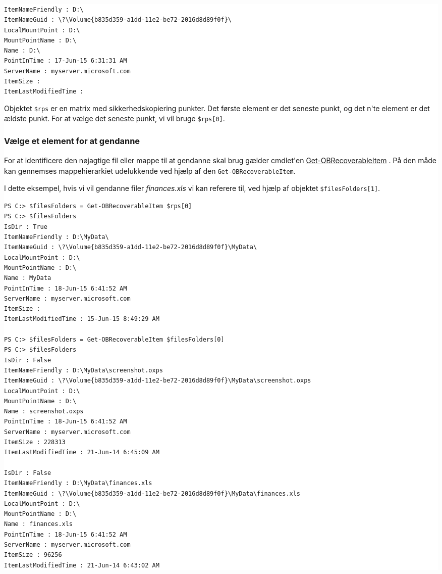 ```
ItemNameFriendly : D:\
ItemNameGuid : \?\Volume{b835d359-a1dd-11e2-be72-2016d8d89f0f}\
LocalMountPoint : D:\
MountPointName : D:\
Name : D:\
PointInTime : 17-Jun-15 6:31:31 AM
ServerName : myserver.microsoft.com
ItemSize :
ItemLastModifiedTime :
```
Objektet ```$rps``` er en matrix med sikkerhedskopiering punkter. Det første element er det seneste punkt, og det n'te element er det ældste punkt. For at vælge det seneste punkt, vi vil bruge ```$rps[0]```.

### <a name="choosing-an-item-to-restore"></a>Vælge et element for at gendanne
For at identificere den nøjagtige fil eller mappe til at gendanne skal brug gælder cmdlet'en [Get-OBRecoverableItem](https://technet.microsoft.com/library/hh770399.aspx) . På den måde kan gennemses mappehierarkiet udelukkende ved hjælp af den ```Get-OBRecoverableItem```.

I dette eksempel, hvis vi vil gendanne filer *finances.xls* vi kan referere til, ved hjælp af objektet ```$filesFolders[1]```.

```
PS C:> $filesFolders = Get-OBRecoverableItem $rps[0]
PS C:> $filesFolders
IsDir : True
ItemNameFriendly : D:\MyData\
ItemNameGuid : \?\Volume{b835d359-a1dd-11e2-be72-2016d8d89f0f}\MyData\
LocalMountPoint : D:\
MountPointName : D:\
Name : MyData
PointInTime : 18-Jun-15 6:41:52 AM
ServerName : myserver.microsoft.com
ItemSize :
ItemLastModifiedTime : 15-Jun-15 8:49:29 AM

PS C:> $filesFolders = Get-OBRecoverableItem $filesFolders[0]
PS C:> $filesFolders
IsDir : False
ItemNameFriendly : D:\MyData\screenshot.oxps
ItemNameGuid : \?\Volume{b835d359-a1dd-11e2-be72-2016d8d89f0f}\MyData\screenshot.oxps
LocalMountPoint : D:\
MountPointName : D:\
Name : screenshot.oxps
PointInTime : 18-Jun-15 6:41:52 AM
ServerName : myserver.microsoft.com
ItemSize : 228313
ItemLastModifiedTime : 21-Jun-14 6:45:09 AM

IsDir : False
ItemNameFriendly : D:\MyData\finances.xls
ItemNameGuid : \?\Volume{b835d359-a1dd-11e2-be72-2016d8d89f0f}\MyData\finances.xls
LocalMountPoint : D:\
MountPointName : D:\
Name : finances.xls
PointInTime : 18-Jun-15 6:41:52 AM
ServerName : myserver.microsoft.com
ItemSize : 96256
ItemLastModifiedTime : 21-Jun-14 6:43:02 AM
```
